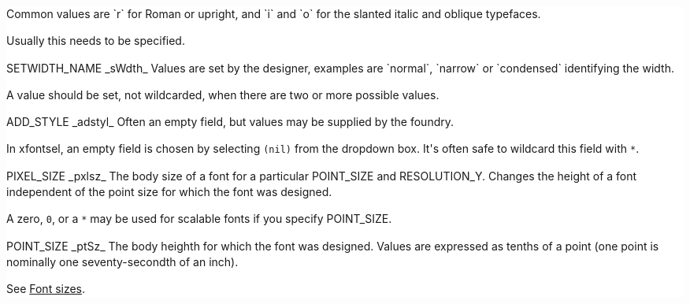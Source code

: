 <td>Common values are `r` for Roman or upright, and `i` and `o` for the slanted italic and oblique typefaces.

Usually this needs to be specified.

</td>

</tr>

<tr>

<td align="center">SETWIDTH_NAME  
_sWdth_</td>

<td>Values are set by the designer, examples are `normal`, `narrow` or `condensed` identifying the width.

A value should be set, not wildcarded, when there are two or more possible values.

</td>

</tr>

<tr>

<td align="center">ADD_STYLE  
_adstyl_</td>

<td>Often an empty field, but values may be supplied by the foundry.

In xfontsel, an empty field is chosen by selecting `(nil)` from the dropdown box. It's often safe to wildcard this field with `*`.

</td>

</tr>

<tr>

<td align="center">PIXEL_SIZE  
_pxlsz_</td>

<td>The body size of a font for a particular POINT_SIZE and RESOLUTION_Y. Changes the height of a font independent of the point size for which the font was designed.

A zero, `0`, or a `*` may be used for scalable fonts if you specify POINT_SIZE.

</td>

</tr>

<tr>

<td align="center">POINT_SIZE  
_ptSz_</td>

<td>The body heighth for which the font was designed. Values are expressed as tenths of a point (one point is nominally one seventy-secondth of an inch).

See [Font sizes](#Font_Sizes).

</td>
